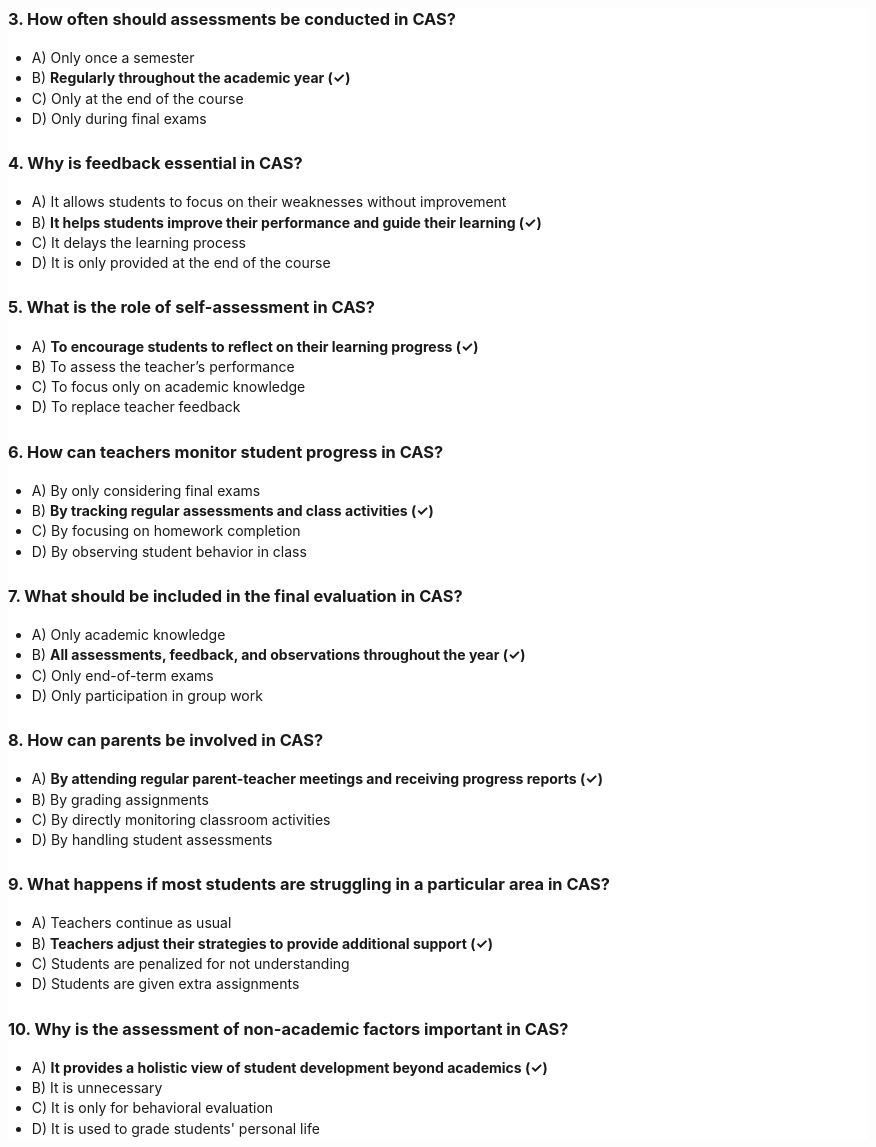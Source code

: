 ### 3. How often should assessments be conducted in CAS?

- A) Only once a semester
- B) **Regularly throughout the academic year (✓)**
- C) Only at the end of the course
- D) Only during final exams

### 4. Why is feedback essential in CAS?

- A) It allows students to focus on their weaknesses without improvement
- B) **It helps students improve their performance and guide their learning (✓)**
- C) It delays the learning process
- D) It is only provided at the end of the course

### 5. What is the role of self-assessment in CAS?

- A) **To encourage students to reflect on their learning progress (✓)**
- B) To assess the teacher’s performance
- C) To focus only on academic knowledge
- D) To replace teacher feedback

### 6. How can teachers monitor student progress in CAS?

- A) By only considering final exams
- B) **By tracking regular assessments and class activities (✓)**
- C) By focusing on homework completion
- D) By observing student behavior in class

### 7. What should be included in the final evaluation in CAS?

- A) Only academic knowledge
- B) **All assessments, feedback, and observations throughout the year (✓)**
- C) Only end-of-term exams
- D) Only participation in group work

### 8. How can parents be involved in CAS?

- A) **By attending regular parent-teacher meetings and receiving progress reports (✓)**
- B) By grading assignments
- C) By directly monitoring classroom activities
- D) By handling student assessments

### 9. What happens if most students are struggling in a particular area in CAS?

- A) Teachers continue as usual
- B) **Teachers adjust their strategies to provide additional support (✓)**
- C) Students are penalized for not understanding
- D) Students are given extra assignments

### 10. Why is the assessment of non-academic factors important in CAS?

- A) **It provides a holistic view of student development beyond academics (✓)**
- B) It is unnecessary
- C) It is only for behavioral evaluation
- D) It is used to grade students' personal life
